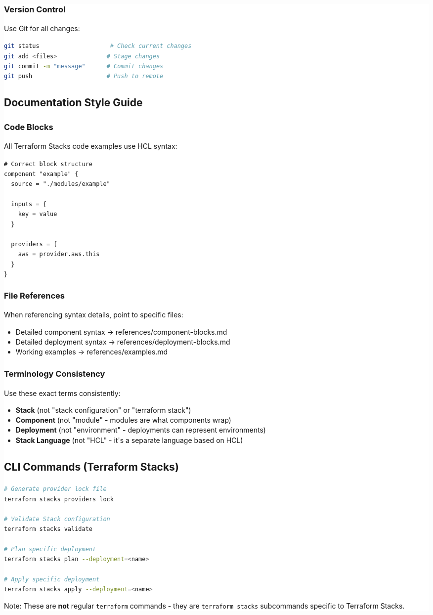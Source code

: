 ### Version Control

Use Git for all changes:
```bash
git status                    # Check current changes
git add <files>              # Stage changes
git commit -m "message"      # Commit changes
git push                     # Push to remote
```

## Documentation Style Guide

### Code Blocks

All Terraform Stacks code examples use HCL syntax:

```hcl
# Correct block structure
component "example" {
  source = "./modules/example"

  inputs = {
    key = value
  }

  providers = {
    aws = provider.aws.this
  }
}
```

### File References

When referencing syntax details, point to specific files:
- Detailed component syntax → references/component-blocks.md
- Detailed deployment syntax → references/deployment-blocks.md
- Working examples → references/examples.md

### Terminology Consistency

Use these exact terms consistently:
- **Stack** (not "stack configuration" or "terraform stack")
- **Component** (not "module" - modules are what components wrap)
- **Deployment** (not "environment" - deployments can represent environments)
- **Stack Language** (not "HCL" - it's a separate language based on HCL)

## CLI Commands (Terraform Stacks)

```bash
# Generate provider lock file
terraform stacks providers lock

# Validate Stack configuration
terraform stacks validate

# Plan specific deployment
terraform stacks plan --deployment=<name>

# Apply specific deployment
terraform stacks apply --deployment=<name>
```

Note: These are **not** regular `terraform` commands - they are `terraform stacks` subcommands specific to Terraform Stacks.

